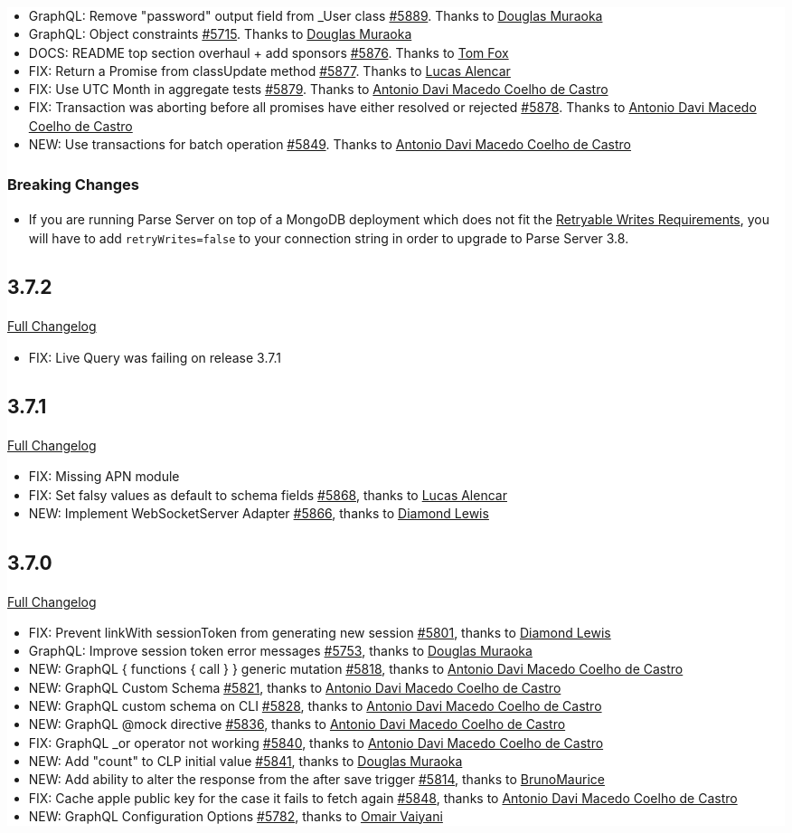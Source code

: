 - GraphQL: Remove "password" output field from _User class [#5889](https://github.com/parse-community/parse-server/pull/5889). Thanks to [Douglas Muraoka](https://github.com/douglasmuraoka)
- GraphQL: Object constraints [#5715](https://github.com/parse-community/parse-server/pull/5715). Thanks to [Douglas Muraoka](https://github.com/douglasmuraoka)
- DOCS: README top section overhaul + add sponsors [#5876](https://github.com/parse-community/parse-server/pull/5876). Thanks to [Tom Fox](https://github.com/TomWFox)
- FIX: Return a Promise from classUpdate method [#5877](https://github.com/parse-community/parse-server/pull/5877). Thanks to [Lucas Alencar](https://github.com/alencarlucas)
- FIX: Use UTC Month in aggregate tests [#5879](https://github.com/parse-community/parse-server/pull/5879). Thanks to [Antonio Davi Macedo Coelho de Castro](https://github.com/davimacedo)
- FIX: Transaction was aborting before all promises have either resolved or rejected [#5878](https://github.com/parse-community/parse-server/pull/5878). Thanks to [Antonio Davi Macedo Coelho de Castro](https://github.com/davimacedo)
- NEW: Use transactions for batch operation [#5849](https://github.com/parse-community/parse-server/pull/5849). Thanks to [Antonio Davi Macedo Coelho de Castro](https://github.com/davimacedo)

### Breaking Changes
- If you are running Parse Server on top of a MongoDB deployment which does not fit the [Retryable Writes Requirements](https://docs.mongodb.com/manual/core/retryable-writes/#prerequisites), you will have to add `retryWrites=false` to your connection string in order to upgrade to Parse Server 3.8.

## 3.7.2
[Full Changelog](https://github.com/parse-community/parse-server/compare/3.7.1...3.7.2)

- FIX: Live Query was failing on release 3.7.1

## 3.7.1
[Full Changelog](https://github.com/parse-community/parse-server/compare/3.7.0...3.7.1)

- FIX: Missing APN module
- FIX: Set falsy values as default to schema fields [#5868](https://github.com/parse-community/parse-server/pull/5868), thanks to [Lucas Alencar](https://github.com/alencarlucas)
- NEW: Implement WebSocketServer Adapter [#5866](https://github.com/parse-community/parse-server/pull/5866), thanks to [Diamond Lewis](https://github.com/dplewis)

## 3.7.0
[Full Changelog](https://github.com/parse-community/parse-server/compare/3.6.0...3.7.0)

- FIX: Prevent linkWith sessionToken from generating new session [#5801](https://github.com/parse-community/parse-server/pull/5801), thanks to [Diamond Lewis](https://github.com/dplewis)
- GraphQL: Improve session token error messages [#5753](https://github.com/parse-community/parse-server/pull/5753), thanks to [Douglas Muraoka](https://github.com/douglasmuraoka)
- NEW: GraphQL { functions { call } } generic mutation [#5818](https://github.com/parse-community/parse-server/pull/5818), thanks to [Antonio Davi Macedo Coelho de Castro](https://github.com/davimacedo)
- NEW: GraphQL Custom Schema [#5821](https://github.com/parse-community/parse-server/pull/5821), thanks to [Antonio Davi Macedo Coelho de Castro](https://github.com/davimacedo)
- NEW: GraphQL custom schema on CLI [#5828](https://github.com/parse-community/parse-server/pull/5828), thanks to [Antonio Davi Macedo Coelho de Castro](https://github.com/davimacedo)
- NEW: GraphQL @mock directive [#5836](https://github.com/parse-community/parse-server/pull/5836), thanks to [Antonio Davi Macedo Coelho de Castro](https://github.com/davimacedo)
- FIX: GraphQL _or operator not working [#5840](https://github.com/parse-community/parse-server/pull/5840), thanks to [Antonio Davi Macedo Coelho de Castro](https://github.com/davimacedo)
- NEW: Add "count" to CLP initial value [#5841](https://github.com/parse-community/parse-server/pull/5841), thanks to [Douglas Muraoka](https://github.com/douglasmuraoka)
- NEW: Add ability to alter the response from the after save trigger [#5814](https://github.com/parse-community/parse-server/pull/5814), thanks to [BrunoMaurice](https://github.com/brunoMaurice)
- FIX: Cache apple public key for the case it fails to fetch again [#5848](https://github.com/parse-community/parse-server/pull/5848), thanks to [Antonio Davi Macedo Coelho de Castro](https://github.com/davimacedo)
- NEW: GraphQL Configuration Options [#5782](https://github.com/parse-community/parse-server/pull/5782), thanks to [Omair Vaiyani](https://github.com/omairvaiyani)
